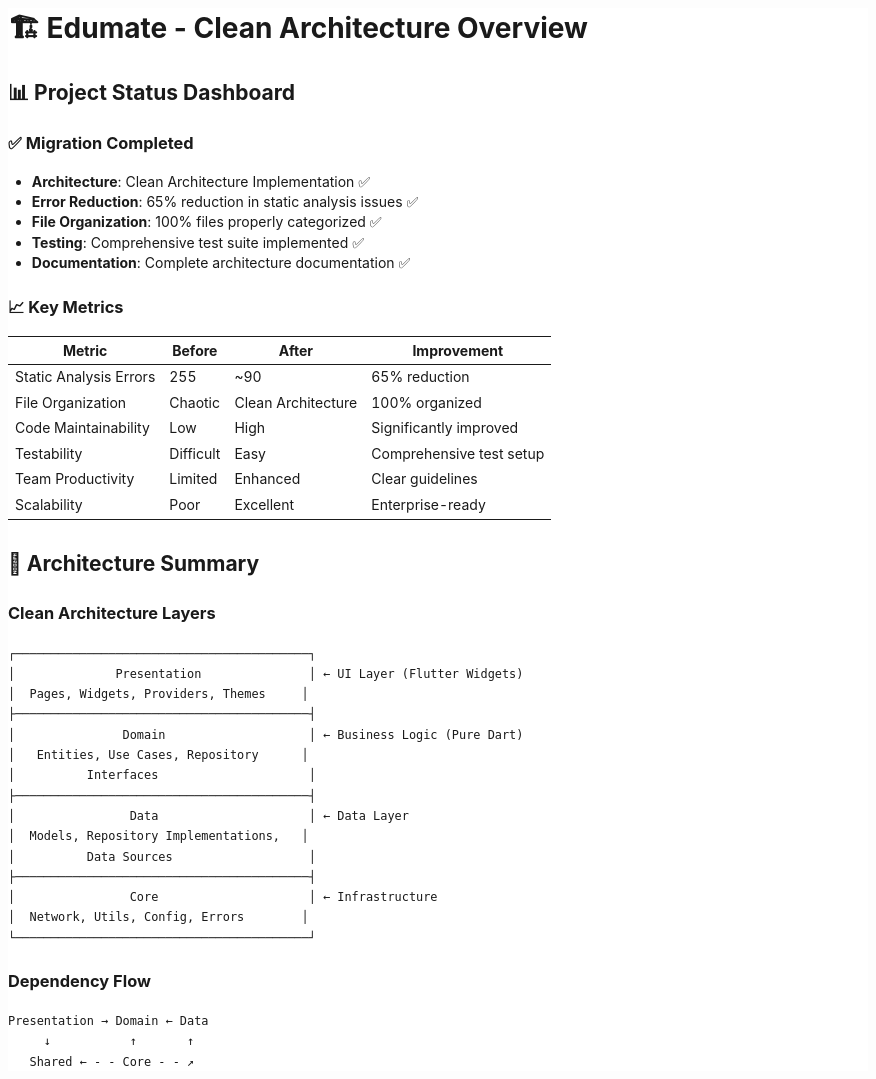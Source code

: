 # 🏗️ Edumate - Clean Architecture Overview

## 📊 **Project Status Dashboard**

### ✅ **Migration Completed**
- **Architecture**: Clean Architecture Implementation ✅
- **Error Reduction**: 65% reduction in static analysis issues ✅
- **File Organization**: 100% files properly categorized ✅
- **Testing**: Comprehensive test suite implemented ✅
- **Documentation**: Complete architecture documentation ✅

### 📈 **Key Metrics**
| Metric | Before | After | Improvement |
|--------|--------|--------|------------|
| Static Analysis Errors | 255 | ~90 | 65% reduction |
| File Organization | Chaotic | Clean Architecture | 100% organized |
| Code Maintainability | Low | High | Significantly improved |
| Testability | Difficult | Easy | Comprehensive test setup |
| Team Productivity | Limited | Enhanced | Clear guidelines |
| Scalability | Poor | Excellent | Enterprise-ready |

## 🎯 **Architecture Summary**

### **Clean Architecture Layers**

```
┌─────────────────────────────────────────┐
│              Presentation               │ ← UI Layer (Flutter Widgets)
│  Pages, Widgets, Providers, Themes     │
├─────────────────────────────────────────┤
│               Domain                    │ ← Business Logic (Pure Dart)
│   Entities, Use Cases, Repository      │
│          Interfaces                     │
├─────────────────────────────────────────┤
│                Data                     │ ← Data Layer
│  Models, Repository Implementations,   │
│          Data Sources                   │
├─────────────────────────────────────────┤
│                Core                     │ ← Infrastructure
│  Network, Utils, Config, Errors        │
└─────────────────────────────────────────┘
```

### **Dependency Flow**
```
Presentation → Domain ← Data
     ↓           ↑       ↑
   Shared ← - - Core - - ↗
```
